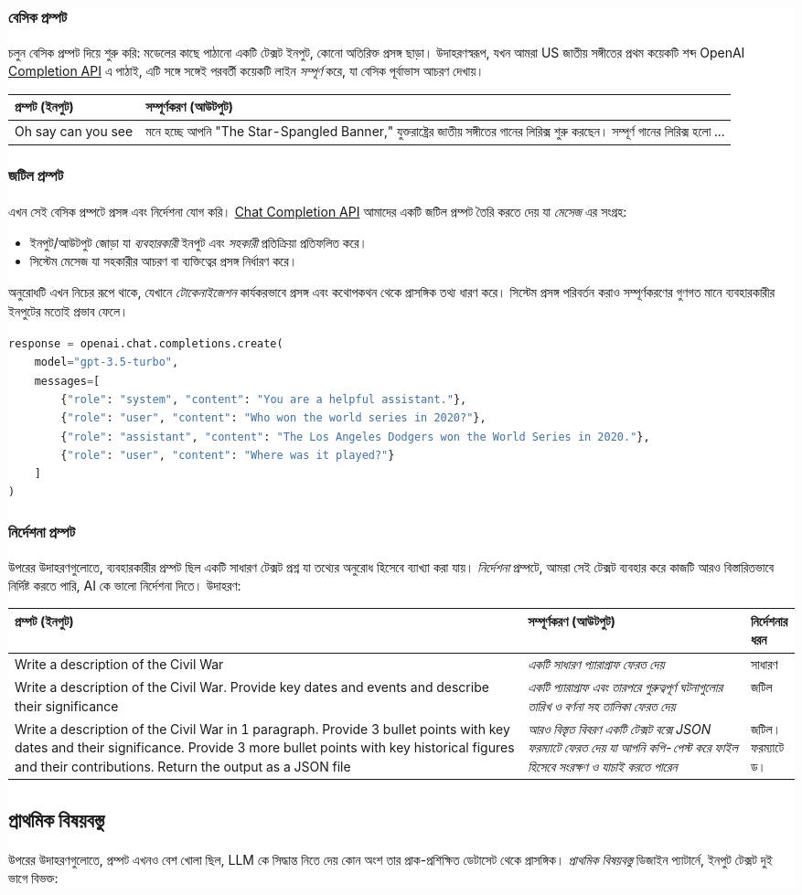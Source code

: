 ### বেসিক প্রম্পট

চলুন বেসিক প্রম্পট দিয়ে শুরু করি: মডেলের কাছে পাঠানো একটি টেক্সট ইনপুট, কোনো অতিরিক্ত প্রসঙ্গ ছাড়া। উদাহরণস্বরূপ, যখন আমরা US জাতীয় সঙ্গীতের প্রথম কয়েকটি শব্দ OpenAI [Completion API](https://platform.openai.com/docs/api-reference/completions?WT.mc_id=academic-105485-koreyst) এ পাঠাই, এটি সঙ্গে সঙ্গেই পরবর্তী কয়েকটি লাইন _সম্পূর্ণ_ করে, যা বেসিক পূর্বাভাস আচরণ দেখায়।

| প্রম্পট (ইনপুট)     | সম্পূর্ণকরণ (আউটপুট)                                                                                                                        |
| :----------------- | :----------------------------------------------------------------------------------------------------------------------------------------- |
| Oh say can you see | মনে হচ্ছে আপনি "The Star-Spangled Banner," যুক্তরাষ্ট্রের জাতীয় সঙ্গীতের গানের লিরিক্স শুরু করছেন। সম্পূর্ণ গানের লিরিক্স হলো ... |

### জটিল প্রম্পট

এখন সেই বেসিক প্রম্পটে প্রসঙ্গ এবং নির্দেশনা যোগ করি। [Chat Completion API](https://learn.microsoft.com/azure/ai-services/openai/how-to/chatgpt?WT.mc_id=academic-105485-koreyst) আমাদের একটি জটিল প্রম্পট তৈরি করতে দেয় যা _মেসেজ_ এর সংগ্রহ:

- ইনপুট/আউটপুট জোড়া যা _ব্যবহারকারী_ ইনপুট এবং _সহকারী_ প্রতিক্রিয়া প্রতিফলিত করে।
- সিস্টেম মেসেজ যা সহকারীর আচরণ বা ব্যক্তিত্বের প্রসঙ্গ নির্ধারণ করে।

অনুরোধটি এখন নিচের রূপে থাকে, যেখানে _টোকেনাইজেশন_ কার্যকরভাবে প্রসঙ্গ এবং কথোপকথন থেকে প্রাসঙ্গিক তথ্য ধারণ করে। সিস্টেম প্রসঙ্গ পরিবর্তন করাও সম্পূর্ণকরণের গুণগত মানে ব্যবহারকারীর ইনপুটের মতোই প্রভাব ফেলে।

```python
response = openai.chat.completions.create(
    model="gpt-3.5-turbo",
    messages=[
        {"role": "system", "content": "You are a helpful assistant."},
        {"role": "user", "content": "Who won the world series in 2020?"},
        {"role": "assistant", "content": "The Los Angeles Dodgers won the World Series in 2020."},
        {"role": "user", "content": "Where was it played?"}
    ]
)
```

### নির্দেশনা প্রম্পট

উপরের উদাহরণগুলোতে, ব্যবহারকারীর প্রম্পট ছিল একটি সাধারণ টেক্সট প্রশ্ন যা তথ্যের অনুরোধ হিসেবে ব্যাখ্যা করা যায়। _নির্দেশনা_ প্রম্পটে, আমরা সেই টেক্সট ব্যবহার করে কাজটি আরও বিস্তারিতভাবে নির্দিষ্ট করতে পারি, AI কে ভালো নির্দেশনা দিতে। উদাহরণ:

| প্রম্পট (ইনপুট)                                                                                                                                                                                                                         | সম্পূর্ণকরণ (আউটপুট)                                                                                                        | নির্দেশনার ধরন    |
| :------------------------------------------------------------------------------------------------------------------------------------------------------------------------------------------------------------------------------------- | :------------------------------------------------------------------------------------------------------------------------- | :------------------ |
| Write a description of the Civil War                                                                                                                                                                                                   | _একটি সাধারণ প্যারাগ্রাফ ফেরত দেয়_                                                                                              | সাধারণ              |
| Write a description of the Civil War. Provide key dates and events and describe their significance                                                                                                                                     | _একটি প্যারাগ্রাফ এবং তারপরে গুরুত্বপূর্ণ ঘটনাগুলোর তারিখ ও বর্ণনা সহ তালিকা ফেরত দেয়_                                             | জটিল             |
| Write a description of the Civil War in 1 paragraph. Provide 3 bullet points with key dates and their significance. Provide 3 more bullet points with key historical figures and their contributions. Return the output as a JSON file | _আরও বিস্তৃত বিবরণ একটি টেক্সট বক্সে JSON ফরম্যাটে ফেরত দেয় যা আপনি কপি-পেস্ট করে ফাইল হিসেবে সংরক্ষণ ও যাচাই করতে পারেন_ | জটিল। ফরম্যাটেড। |

## প্রাথমিক বিষয়বস্তু

উপরের উদাহরণগুলোতে, প্রম্পট এখনও বেশ খোলা ছিল, LLM কে সিদ্ধান্ত নিতে দেয় কোন অংশ তার প্রাক-প্রশিক্ষিত ডেটাসেট থেকে প্রাসঙ্গিক। _প্রাথমিক বিষয়বস্তু_ ডিজাইন প্যাটার্নে, ইনপুট টেক্সট দুই ভাগে বিভক্ত:
